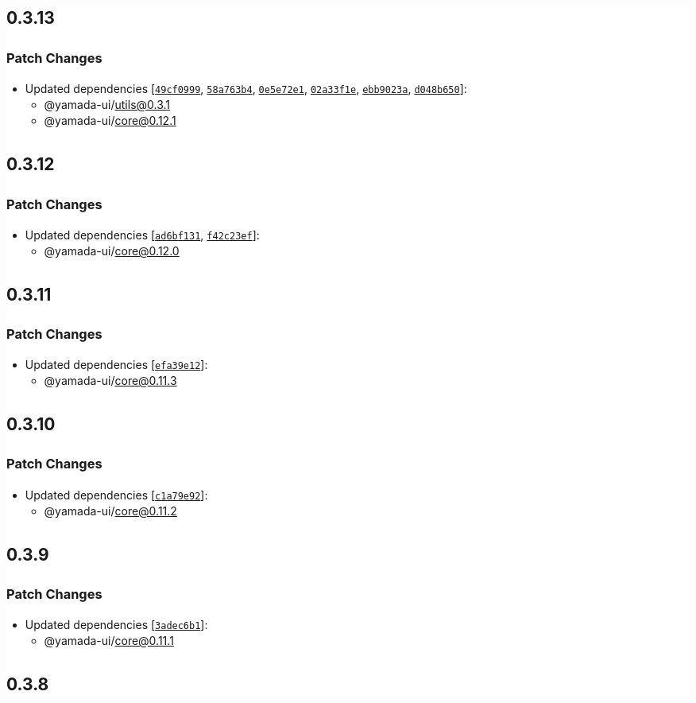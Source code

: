 ## 0.3.13

### Patch Changes

- Updated dependencies [[`49cf0999`](https://github.com/hirotomoyamada/yamada-ui/commit/49cf0999e6b3aededb08c6f8f80fd3209cddeb27), [`58a763b4`](https://github.com/hirotomoyamada/yamada-ui/commit/58a763b49623b95c9a643e04f044dbab076e7535), [`0e5e72e1`](https://github.com/hirotomoyamada/yamada-ui/commit/0e5e72e14c8b46f8b948918312bbb2d03464b523), [`02a33f1e`](https://github.com/hirotomoyamada/yamada-ui/commit/02a33f1e619b08d2a12ce5cc277d1692a3bb4a0a), [`ebb9023a`](https://github.com/hirotomoyamada/yamada-ui/commit/ebb9023ab97f61792e149e217a7fbe635e5b48e1), [`d048b650`](https://github.com/hirotomoyamada/yamada-ui/commit/d048b650fccb91c281ea4bbebee104dd2b7d18f0)]:
  - @yamada-ui/utils@0.3.1
  - @yamada-ui/core@0.12.1

## 0.3.12

### Patch Changes

- Updated dependencies [[`ad6bf131`](https://github.com/hirotomoyamada/yamada-ui/commit/ad6bf131a4a96145cfa6b00bcee3b0c0280191ce), [`f42c23ef`](https://github.com/hirotomoyamada/yamada-ui/commit/f42c23ef990c2fa303b79a64c71a5c3fbe8001f4)]:
  - @yamada-ui/core@0.12.0

## 0.3.11

### Patch Changes

- Updated dependencies [[`efa39e12`](https://github.com/hirotomoyamada/yamada-ui/commit/efa39e1258e88019b5aa605ddacfbf2d2b3c757c)]:
  - @yamada-ui/core@0.11.3

## 0.3.10

### Patch Changes

- Updated dependencies [[`c1a79e92`](https://github.com/hirotomoyamada/yamada-ui/commit/c1a79e921a2aa5cd6fec47ca9971aa678085dcf6)]:
  - @yamada-ui/core@0.11.2

## 0.3.9

### Patch Changes

- Updated dependencies [[`3adec6b1`](https://github.com/hirotomoyamada/yamada-ui/commit/3adec6b1e3e6b5faed457a5aed354a4cb63c0e86)]:
  - @yamada-ui/core@0.11.1

## 0.3.8
